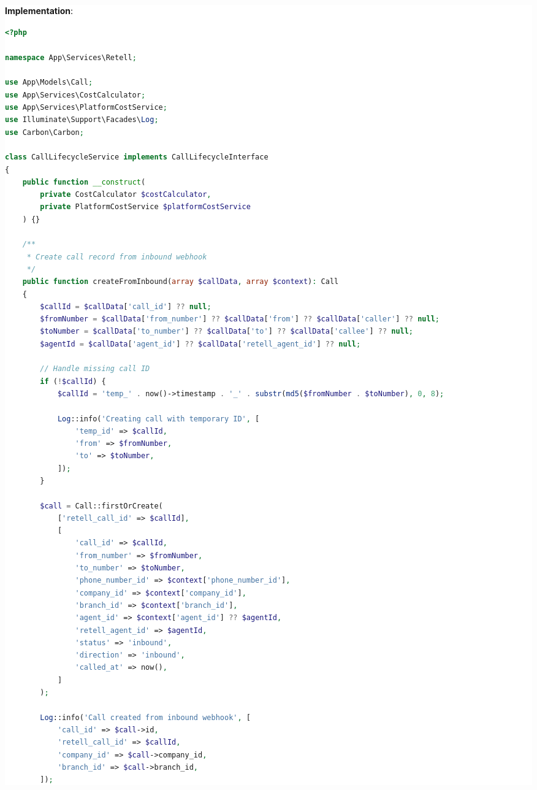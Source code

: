 **Implementation**:
```php
<?php

namespace App\Services\Retell;

use App\Models\Call;
use App\Services\CostCalculator;
use App\Services\PlatformCostService;
use Illuminate\Support\Facades\Log;
use Carbon\Carbon;

class CallLifecycleService implements CallLifecycleInterface
{
    public function __construct(
        private CostCalculator $costCalculator,
        private PlatformCostService $platformCostService
    ) {}

    /**
     * Create call record from inbound webhook
     */
    public function createFromInbound(array $callData, array $context): Call
    {
        $callId = $callData['call_id'] ?? null;
        $fromNumber = $callData['from_number'] ?? $callData['from'] ?? $callData['caller'] ?? null;
        $toNumber = $callData['to_number'] ?? $callData['to'] ?? $callData['callee'] ?? null;
        $agentId = $callData['agent_id'] ?? $callData['retell_agent_id'] ?? null;

        // Handle missing call ID
        if (!$callId) {
            $callId = 'temp_' . now()->timestamp . '_' . substr(md5($fromNumber . $toNumber), 0, 8);

            Log::info('Creating call with temporary ID', [
                'temp_id' => $callId,
                'from' => $fromNumber,
                'to' => $toNumber,
            ]);
        }

        $call = Call::firstOrCreate(
            ['retell_call_id' => $callId],
            [
                'call_id' => $callId,
                'from_number' => $fromNumber,
                'to_number' => $toNumber,
                'phone_number_id' => $context['phone_number_id'],
                'company_id' => $context['company_id'],
                'branch_id' => $context['branch_id'],
                'agent_id' => $context['agent_id'] ?? $agentId,
                'retell_agent_id' => $agentId,
                'status' => 'inbound',
                'direction' => 'inbound',
                'called_at' => now(),
            ]
        );

        Log::info('Call created from inbound webhook', [
            'call_id' => $call->id,
            'retell_call_id' => $callId,
            'company_id' => $call->company_id,
            'branch_id' => $call->branch_id,
        ]);
```